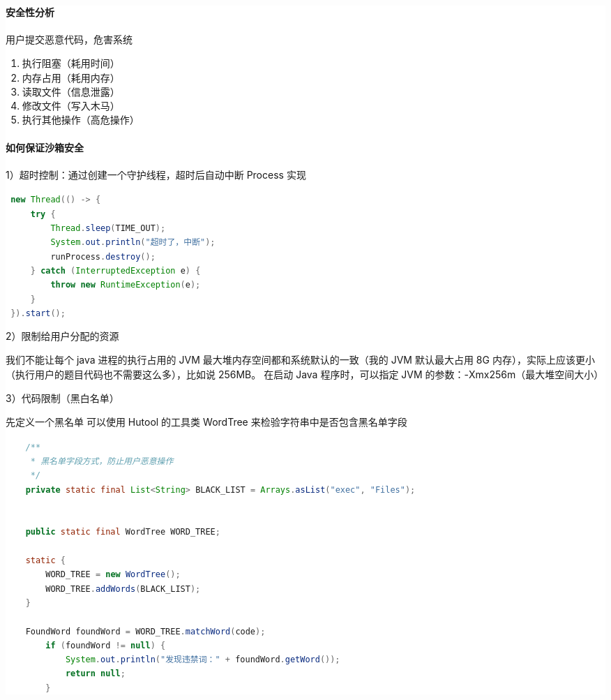 

#### 安全性分析

用户提交恶意代码，危害系统

1. 执行阻塞（耗用时间）
2. 内存占用（耗用内存）
3. 读取文件（信息泄露）
4. 修改文件（写入木马）
5. 执行其他操作（高危操作）



#### 如何保证沙箱安全

1）超时控制：通过创建一个守护线程，超时后自动中断 Process 实现

```java
 new Thread(() -> {
     try {
         Thread.sleep(TIME_OUT);
         System.out.println("超时了，中断");
         runProcess.destroy();
     } catch (InterruptedException e) {
         throw new RuntimeException(e);
     }
 }).start();
```

2）限制给用户分配的资源

我们不能让每个 java 进程的执行占用的 JVM 最大堆内存空间都和系统默认的一致（我的 JVM 默认最大占用 8G 内存），实际上应该更小（执行用户的题目代码也不需要这么多），比如说 256MB。
在启动 Java 程序时，可以指定 JVM 的参数：-Xmx256m（最大堆空间大小）



3）代码限制（黑白名单）

先定义一个黑名单
可以使用 Hutool 的工具类 WordTree 来检验字符串中是否包含黑名单字段

```java
    /**
     * 黑名单字段方式，防止用户恶意操作
     */
    private static final List<String> BLACK_LIST = Arrays.asList("exec", "Files");


    public static final WordTree WORD_TREE;

    static {
        WORD_TREE = new WordTree();
        WORD_TREE.addWords(BLACK_LIST);
    }

	FoundWord foundWord = WORD_TREE.matchWord(code);
        if (foundWord != null) {
            System.out.println("发现违禁词：" + foundWord.getWord());
            return null;
        }

```

